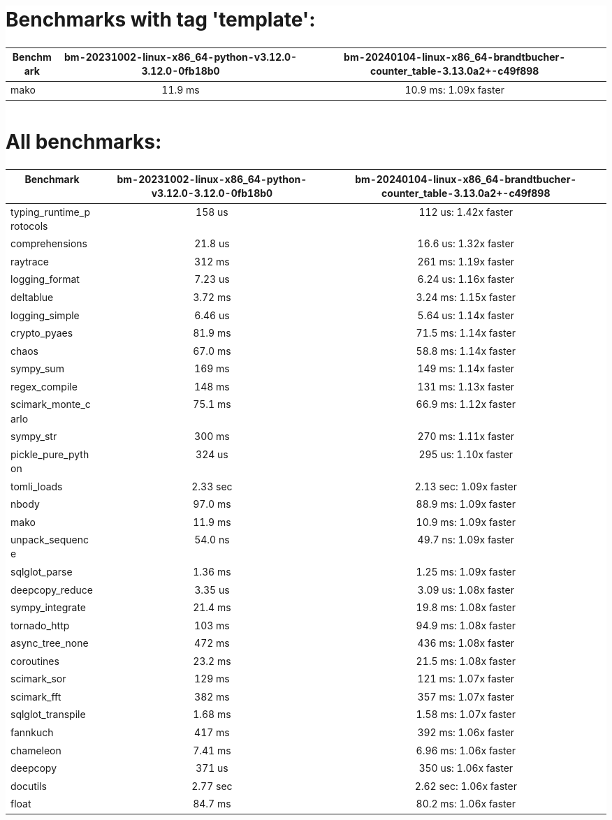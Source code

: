 Benchmarks with tag 'template':
===============================

| Benchmark | bm-20231002-linux-x86_64-python-v3.12.0-3.12.0-0fb18b0 | bm-20240104-linux-x86_64-brandtbucher-counter_table-3.13.0a2+-c49f898 |
|-----------|:------------------------------------------------------:|:---------------------------------------------------------------------:|
| mako      | 11.9 ms                                                | 10.9 ms: 1.09x faster                                                 |

All benchmarks:
===============

| Benchmark                | bm-20231002-linux-x86_64-python-v3.12.0-3.12.0-0fb18b0 | bm-20240104-linux-x86_64-brandtbucher-counter_table-3.13.0a2+-c49f898 |
|--------------------------|:------------------------------------------------------:|:---------------------------------------------------------------------:|
| typing_runtime_protocols | 158 us                                                 | 112 us: 1.42x faster                                                  |
| comprehensions           | 21.8 us                                                | 16.6 us: 1.32x faster                                                 |
| raytrace                 | 312 ms                                                 | 261 ms: 1.19x faster                                                  |
| logging_format           | 7.23 us                                                | 6.24 us: 1.16x faster                                                 |
| deltablue                | 3.72 ms                                                | 3.24 ms: 1.15x faster                                                 |
| logging_simple           | 6.46 us                                                | 5.64 us: 1.14x faster                                                 |
| crypto_pyaes             | 81.9 ms                                                | 71.5 ms: 1.14x faster                                                 |
| chaos                    | 67.0 ms                                                | 58.8 ms: 1.14x faster                                                 |
| sympy_sum                | 169 ms                                                 | 149 ms: 1.14x faster                                                  |
| regex_compile            | 148 ms                                                 | 131 ms: 1.13x faster                                                  |
| scimark_monte_carlo      | 75.1 ms                                                | 66.9 ms: 1.12x faster                                                 |
| sympy_str                | 300 ms                                                 | 270 ms: 1.11x faster                                                  |
| pickle_pure_python       | 324 us                                                 | 295 us: 1.10x faster                                                  |
| tomli_loads              | 2.33 sec                                               | 2.13 sec: 1.09x faster                                                |
| nbody                    | 97.0 ms                                                | 88.9 ms: 1.09x faster                                                 |
| mako                     | 11.9 ms                                                | 10.9 ms: 1.09x faster                                                 |
| unpack_sequence          | 54.0 ns                                                | 49.7 ns: 1.09x faster                                                 |
| sqlglot_parse            | 1.36 ms                                                | 1.25 ms: 1.09x faster                                                 |
| deepcopy_reduce          | 3.35 us                                                | 3.09 us: 1.08x faster                                                 |
| sympy_integrate          | 21.4 ms                                                | 19.8 ms: 1.08x faster                                                 |
| tornado_http             | 103 ms                                                 | 94.9 ms: 1.08x faster                                                 |
| async_tree_none          | 472 ms                                                 | 436 ms: 1.08x faster                                                  |
| coroutines               | 23.2 ms                                                | 21.5 ms: 1.08x faster                                                 |
| scimark_sor              | 129 ms                                                 | 121 ms: 1.07x faster                                                  |
| scimark_fft              | 382 ms                                                 | 357 ms: 1.07x faster                                                  |
| sqlglot_transpile        | 1.68 ms                                                | 1.58 ms: 1.07x faster                                                 |
| fannkuch                 | 417 ms                                                 | 392 ms: 1.06x faster                                                  |
| chameleon                | 7.41 ms                                                | 6.96 ms: 1.06x faster                                                 |
| deepcopy                 | 371 us                                                 | 350 us: 1.06x faster                                                  |
| docutils                 | 2.77 sec                                               | 2.62 sec: 1.06x faster                                                |
| float                    | 84.7 ms                                                | 80.2 ms: 1.06x faster                                                 |